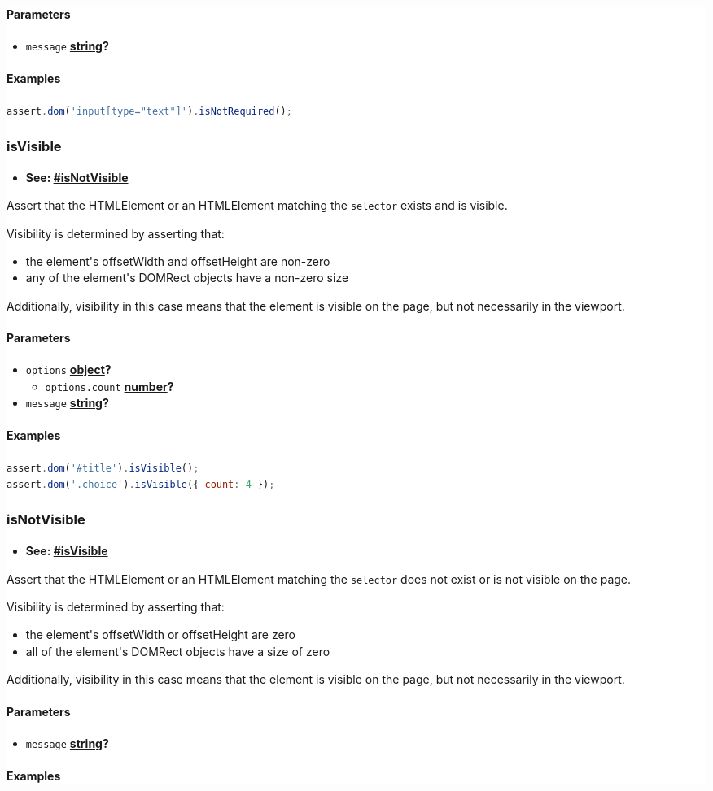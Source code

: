 #### Parameters

-   `message` **[string][91]?** 

#### Examples

```javascript
assert.dom('input[type="text"]').isNotRequired();
```

### isVisible

-   **See: [#isNotVisible][98]**

Assert that the [HTMLElement][88] or an [HTMLElement][88] matching the
`selector` exists and is visible.

Visibility is determined by asserting that:

-   the element's offsetWidth and offsetHeight are non-zero
-   any of the element's DOMRect objects have a non-zero size

Additionally, visibility in this case means that the element is visible on the page,
but not necessarily in the viewport.

#### Parameters

-   `options` **[object][89]?** 
    -   `options.count` **[number][90]?** 
-   `message` **[string][91]?** 

#### Examples

```javascript
assert.dom('#title').isVisible();
assert.dom('.choice').isVisible({ count: 4 });
```

### isNotVisible

-   **See: [#isVisible][99]**

Assert that the [HTMLElement][88] or an [HTMLElement][88] matching the
`selector` does not exist or is not visible on the page.

Visibility is determined by asserting that:

-   the element's offsetWidth or offsetHeight are zero
-   all of the element's DOMRect objects have a size of zero

Additionally, visibility in this case means that the element is visible on the page,
but not necessarily in the viewport.

#### Parameters

-   `message` **[string][91]?** 

#### Examples


[1]: #assertdom
[2]: #domassertions
[3]: #exists
[4]: #parameters
[5]: #examples
[6]: #doesnotexist
[7]: #parameters-1
[8]: #examples-1
[9]: #ischecked
[10]: #parameters-2
[11]: #examples-2
[12]: #isnotchecked
[13]: #parameters-3
[14]: #examples-3
[15]: #isfocused
[16]: #parameters-4
[17]: #examples-4
[18]: #isnotfocused
[19]: #parameters-5
[20]: #examples-5
[21]: #isrequired
[22]: #parameters-6
[23]: #examples-6
[24]: #isnotrequired
[25]: #parameters-7
[26]: #examples-7
[27]: #isvisible
[28]: #parameters-8
[29]: #examples-8
[30]: #isnotvisible
[31]: #parameters-9
[32]: #examples-9
[33]: #hasattribute
[34]: #parameters-10
[35]: #examples-10
[36]: #doesnothaveattribute
[37]: #parameters-11
[38]: #examples-11
[39]: #isdisabled
[40]: #parameters-12
[41]: #examples-12
[42]: #isnotdisabled
[43]: #parameters-13
[44]: #examples-13
[45]: #hasclass
[46]: #parameters-14
[47]: #examples-14
[48]: #doesnothaveclass
[49]: #parameters-15
[50]: #examples-15
[51]: #hastext
[52]: #parameters-16
[53]: #examples-16
[54]: #hasanytext
[55]: #parameters-17
[56]: #examples-17
[57]: #includestext
[58]: #parameters-18
[59]: #examples-18
[60]: #doesnotincludetext
[61]: #parameters-19
[62]: #examples-19
[63]: #hasvalue
[64]: #parameters-20
[65]: #examples-20
[66]: #hasanyvalue
[67]: #parameters-21
[68]: #examples-21
[69]: #hasnovalue
[70]: #parameters-22
[71]: #examples-22
[72]: #matchesselector
[73]: #parameters-23
[74]: #examples-23
[75]: #doesnotmatchselector
[76]: #parameters-24
[77]: #examples-24
[78]: #hasstyle
[79]: #parameters-25
[80]: #examples-25
[81]: #haspseudoelementstyle
[82]: #parameters-26
[83]: #examples-26
[84]: https://developer.mozilla.org/en-US/docs/Web/JavaScript/Reference/Global_Objects/String
[85]: https://developer.mozilla.org/en-US/docs/Web/HTML/Element
[86]: https://developer.mozilla.org/en-US/docs/Web/API/Document/querySelector
[87]: #doesNotExist
[88]: https://developer.mozilla.org/docs/Web/HTML/Element
[89]: https://developer.mozilla.org/docs/Web/JavaScript/Reference/Global_Objects/Object
[90]: https://developer.mozilla.org/docs/Web/JavaScript/Reference/Global_Objects/Number
[91]: https://developer.mozilla.org/docs/Web/JavaScript/Reference/Global_Objects/String
[92]: #isNotChecked
[93]: #isChecked
[94]: #isNotFocused
[95]: #isFocused
[96]: #isNotRequired
[97]: #isRequired
[98]: #isNotVisible
[99]: #isVisible
[100]: #doesNotHaveAttribute
[101]: https://developer.mozilla.org/docs/Web/JavaScript/Reference/Global_Objects/RegExp
[102]: #hasAttribute
[103]: #isNotDisabled
[104]: #isDisabled
[105]: #doesNotHaveClass
[106]: https://developer.mozilla.org/en-US/docs/Web/API/Element/classList
[107]: #hasClass
[108]: #includesText
[109]: https://developer.mozilla.org/en-US/docs/Web/API/Node/textContent
[110]: #hasText
[111]: #hasAnyValue
[112]: #hasNoValue
[113]: https://developer.mozilla.org/docs/Web/API/HTMLInputElement
[114]: #hasValue
[115]: https://developer.mozilla.org/en-US/docs/Web/API/Window/getComputedStyle